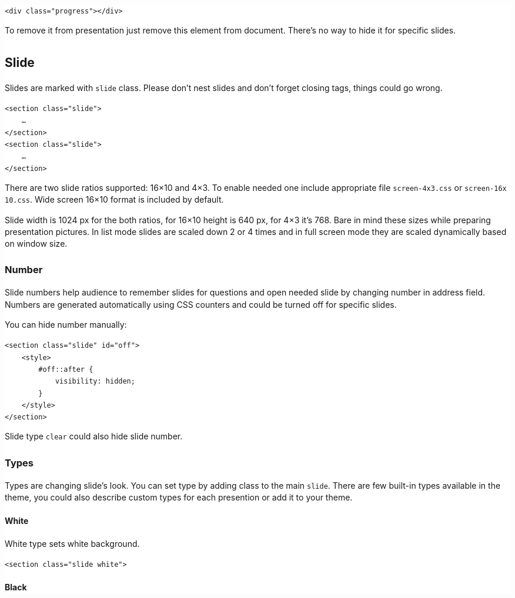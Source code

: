 	<div class="progress"></div>

To remove it from presentation just remove this element from document. There’s no way to hide it for specific slides.

## Slide

Slides are marked with `slide` class. Please don’t nest slides and don’t forget closing tags, things could go wrong.

	<section class="slide">
		…
	</section>
	<section class="slide">
		…
	</section>

There are two slide ratios supported: 16×10 and 4×3. To enable needed one include appropriate file `screen-4x3.css` or `screen-16x10.css`. Wide screen 16×10 format is included by default.

Slide width is 1024 px for the both ratios, for 16×10 height is 640 px, for 4×3 it’s 768. Bare in mind these sizes while preparing presentation pictures. In list mode slides are scaled down 2 or 4 times and in full screen mode they are scaled dynamically based on window size.

### Number

Slide numbers help audience to remember slides for questions and open needed slide by changing number in address field. Numbers are generated automatically using CSS counters and could be turned off for specific slides.

You can hide number manually:

	<section class="slide" id="off">
		<style>
			#off::after {
				visibility: hidden;
			}
		</style>
	</section>

Slide type `clear` could also hide slide number.

### Types

Types are changing slide’s look. You can set type by adding class to the main `slide`. There are few built-in types available in the theme, you could also describe custom types for each presention or add it to your theme.

#### White

White type sets white background.

	<section class="slide white">

#### Black
